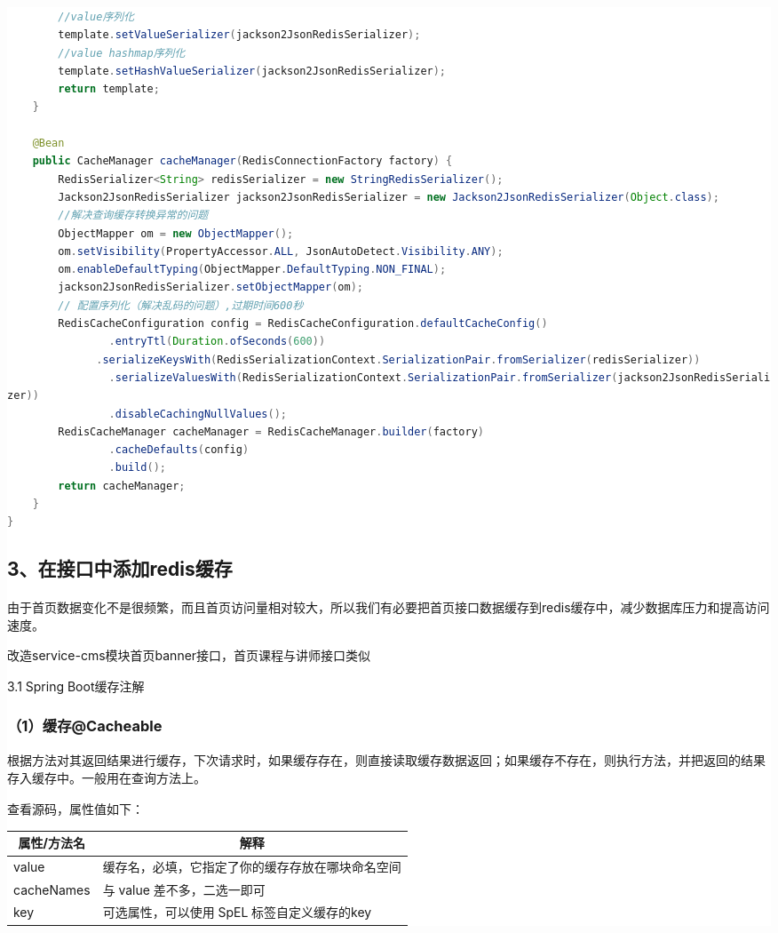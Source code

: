 ```java
        //value序列化
        template.setValueSerializer(jackson2JsonRedisSerializer);
        //value hashmap序列化
        template.setHashValueSerializer(jackson2JsonRedisSerializer);
        return template;
    }

    @Bean
    public CacheManager cacheManager(RedisConnectionFactory factory) {
        RedisSerializer<String> redisSerializer = new StringRedisSerializer();
        Jackson2JsonRedisSerializer jackson2JsonRedisSerializer = new Jackson2JsonRedisSerializer(Object.class);
        //解决查询缓存转换异常的问题
        ObjectMapper om = new ObjectMapper();
        om.setVisibility(PropertyAccessor.ALL, JsonAutoDetect.Visibility.ANY);
        om.enableDefaultTyping(ObjectMapper.DefaultTyping.NON_FINAL);
        jackson2JsonRedisSerializer.setObjectMapper(om);
        // 配置序列化（解决乱码的问题）,过期时间600秒
        RedisCacheConfiguration config = RedisCacheConfiguration.defaultCacheConfig()
                .entryTtl(Duration.ofSeconds(600))
              .serializeKeysWith(RedisSerializationContext.SerializationPair.fromSerializer(redisSerializer))
                .serializeValuesWith(RedisSerializationContext.SerializationPair.fromSerializer(jackson2JsonRedisSerializer))
                .disableCachingNullValues();
        RedisCacheManager cacheManager = RedisCacheManager.builder(factory)
                .cacheDefaults(config)
                .build();
        return cacheManager;
    }
}
```

## 3、在接口中添加redis缓存

由于首页数据变化不是很频繁，而且首页访问量相对较大，所以我们有必要把首页接口数据缓存到redis缓存中，减少数据库压力和提高访问速度。

改造service-cms模块首页banner接口，首页课程与讲师接口类似

3.1 Spring Boot缓存注解

### （1）缓存@Cacheable

根据方法对其返回结果进行缓存，下次请求时，如果缓存存在，则直接读取缓存数据返回；如果缓存不存在，则执行方法，并把返回的结果存入缓存中。一般用在查询方法上。

查看源码，属性值如下：

| **属性/方法名** | **解释**                                         |
| --------------- | ------------------------------------------------ |
| value           | 缓存名，必填，它指定了你的缓存存放在哪块命名空间 |
| cacheNames      | 与 value 差不多，二选一即可                      |
| key             | 可选属性，可以使用 SpEL 标签自定义缓存的key      |
